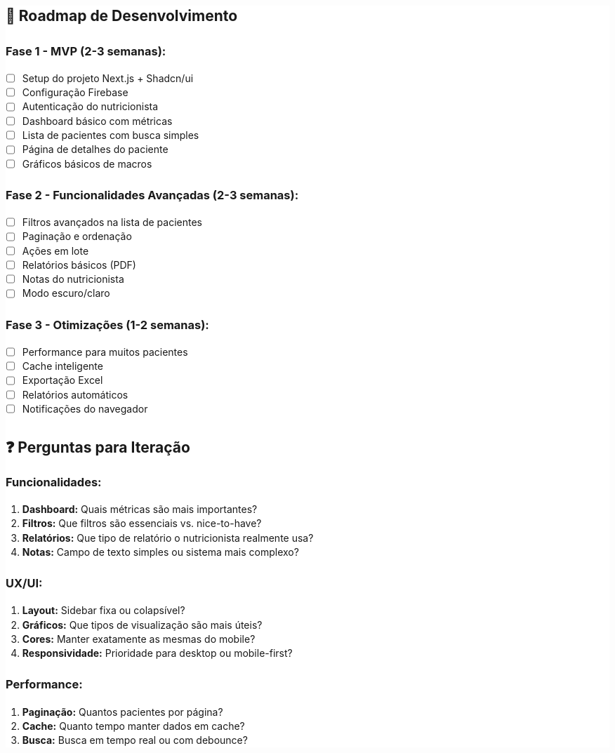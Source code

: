 ## 🚀 **Roadmap de Desenvolvimento**

### **Fase 1 - MVP (2-3 semanas):**

- [ ] Setup do projeto Next.js + Shadcn/ui
- [ ] Configuração Firebase
- [ ] Autenticação do nutricionista
- [ ] Dashboard básico com métricas
- [ ] Lista de pacientes com busca simples
- [ ] Página de detalhes do paciente
- [ ] Gráficos básicos de macros

### **Fase 2 - Funcionalidades Avançadas (2-3 semanas):**

- [ ] Filtros avançados na lista de pacientes
- [ ] Paginação e ordenação
- [ ] Ações em lote
- [ ] Relatórios básicos (PDF)
- [ ] Notas do nutricionista
- [ ] Modo escuro/claro

### **Fase 3 - Otimizações (1-2 semanas):**

- [ ] Performance para muitos pacientes
- [ ] Cache inteligente
- [ ] Exportação Excel
- [ ] Relatórios automáticos
- [ ] Notificações do navegador

## ❓ **Perguntas para Iteração**

### **Funcionalidades:**

1. **Dashboard:** Quais métricas são mais importantes?
2. **Filtros:** Que filtros são essenciais vs. nice-to-have?
3. **Relatórios:** Que tipo de relatório o nutricionista realmente usa?
4. **Notas:** Campo de texto simples ou sistema mais complexo?

### **UX/UI:**

1. **Layout:** Sidebar fixa ou colapsível?
2. **Gráficos:** Que tipos de visualização são mais úteis?
3. **Cores:** Manter exatamente as mesmas do mobile?
4. **Responsividade:** Prioridade para desktop ou mobile-first?

### **Performance:**

1. **Paginação:** Quantos pacientes por página?
2. **Cache:** Quanto tempo manter dados em cache?
3. **Busca:** Busca em tempo real ou com debounce?
